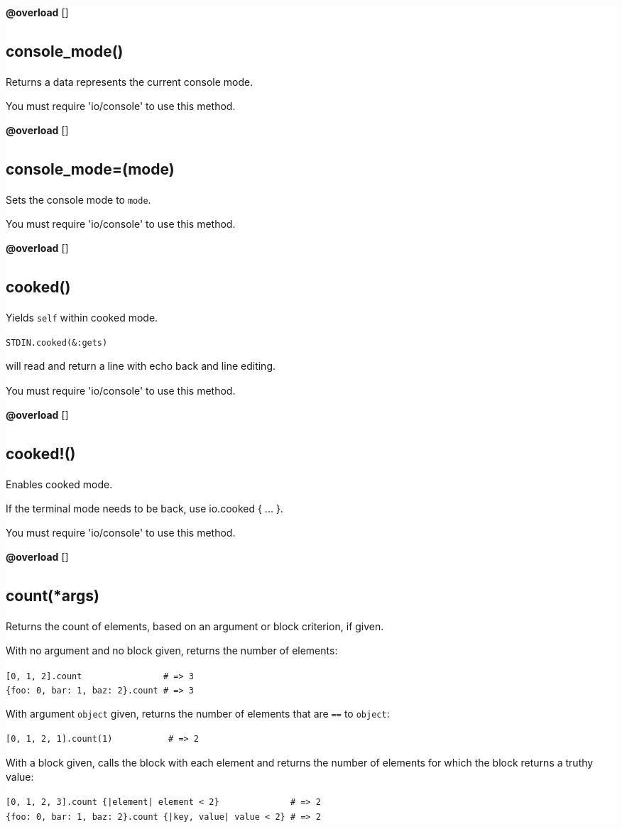 **@overload** [] 

## console_mode() [](#method-i-console_mode)
Returns a data represents the current console mode.

You must require 'io/console' to use this method.

**@overload** [] 

## console_mode=(mode) [](#method-i-console_mode=)
Sets the console mode to `mode`.

You must require 'io/console' to use this method.

**@overload** [] 

## cooked() [](#method-i-cooked)
Yields `self` within cooked mode.

    STDIN.cooked(&:gets)

will read and return a line with echo back and line editing.

You must require 'io/console' to use this method.

**@overload** [] 

## cooked!() [](#method-i-cooked!)
Enables cooked mode.

If the terminal mode needs to be back, use io.cooked { ... }.

You must require 'io/console' to use this method.

**@overload** [] 

## count(*args) [](#method-i-count)
Returns the count of elements, based on an argument or block criterion, if
given.

With no argument and no block given, returns the number of elements:

    [0, 1, 2].count                # => 3
    {foo: 0, bar: 1, baz: 2}.count # => 3

With argument `object` given, returns the number of elements that are `==` to
`object`:

    [0, 1, 2, 1].count(1)           # => 2

With a block given, calls the block with each element and returns the number
of elements for which the block returns a truthy value:

    [0, 1, 2, 3].count {|element| element < 2}              # => 2
    {foo: 0, bar: 1, baz: 2}.count {|key, value| value < 2} # => 2
